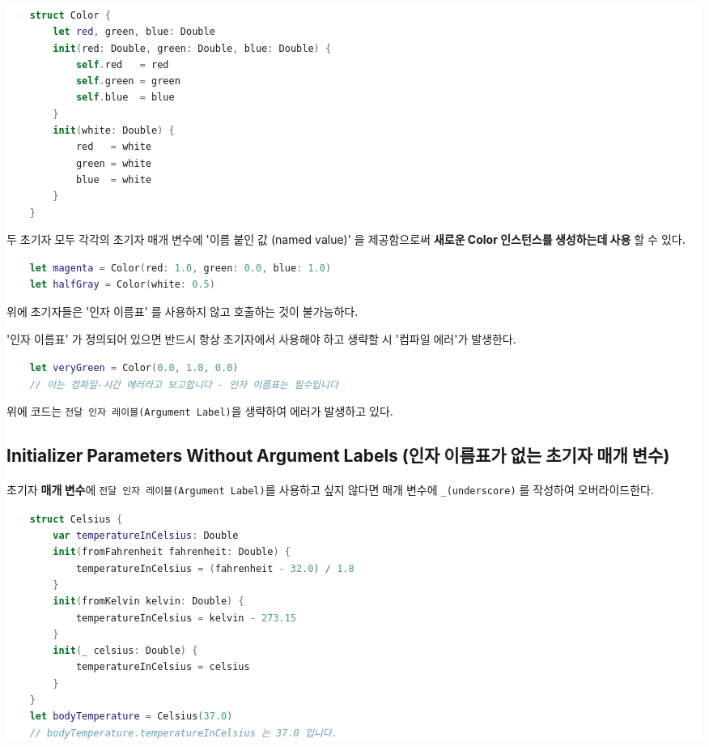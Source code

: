 ```swift
    struct Color {
        let red, green, blue: Double
        init(red: Double, green: Double, blue: Double) {
            self.red   = red
            self.green = green
            self.blue  = blue
        }
        init(white: Double) {
            red   = white
            green = white
            blue  = white
        }
    }
```

두 초기자 모두 각각의 초기자 매개 변수에 '이름 붙인 값 (named value)' 을 제공함으로써 **새로운 Color 인스턴스를 생성하는데 사용** 할 수 있다.

```swift
    let magenta = Color(red: 1.0, green: 0.0, blue: 1.0)
    let halfGray = Color(white: 0.5)
```

위에 초기자들은 '인자 이름표' 를 사용하지 않고 호출하는 것이 불가능하다. 

'인자 이름표' 가 정의되어 있으면 반드시 항상 초기자에서 사용해야 하고 생략할 시 '컴파일 에러'가 발생한다.

```swift
    let veryGreen = Color(0.0, 1.0, 0.0)
    // 이는 컴파일-시간 에러라고 보고합니다 - 인자 이름표는 필수입니다
```

위에 코드는 `전달 인자 레이블(Argument Label)`을 생략하여 에러가 발생하고 있다.

## **Initializer Parameters Without Argument Labels (인자 이름표가 없는 초기자 매개 변수)**

초기자 **매개 변수**에 `전달 인자 레이블(Argument Label)`를 사용하고 싶지 않다면 매개 변수에 `_(underscore)` 를 작성하여 오버라이드한다.

```swift
    struct Celsius {
        var temperatureInCelsius: Double
        init(fromFahrenheit fahrenheit: Double) {
            temperatureInCelsius = (fahrenheit - 32.0) / 1.8
        }
        init(fromKelvin kelvin: Double) {
            temperatureInCelsius = kelvin - 273.15
        }
        init(_ celsius: Double) {
            temperatureInCelsius = celsius
        }
    }
    let bodyTemperature = Celsius(37.0)
    // bodyTemperature.temperatureInCelsius 는 37.0 입니다.
```
